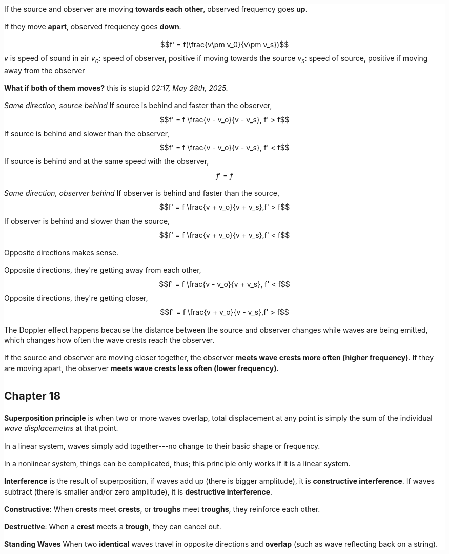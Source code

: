If the source and observer are moving **towards each other**, observed frequency goes **up**.

If they move **apart**, observed frequency goes **down**.

$$f' = f(\frac{v\pm v_0}{v\pm v_s})$$
$v$ is speed of sound in air
$v_o$: speed of observer, positive if moving towards the source
$v_s$: speed of source, positive if moving away from the observer

**What if both of them moves?**
this is stupid
*02:17, May 28th, 2025.*

*Same direction, source behind*
If source is behind and faster than the observer,
 $$f' = f \frac{v - v_o}{v - v_s}, f' > f$$If source is behind and slower than the observer, 
$$f' = f \frac{v - v_o}{v - v_s},  f' < f$$If source is behind and at the same speed with the observer, 
$$f' = f$$

*Same direction, observer behind*
If observer is behind and faster than the source,
$$f' = f \frac{v + v_o}{v + v_s},f' > f$$
If observer is behind and slower than the source,
$$f' = f \frac{v + v_o}{v + v_s},f' < f$$

Opposite directions makes sense.

Opposite directions, they're getting away from each other, $$f' = f \frac{v - v_o}{v + v_s}, f' < f$$Opposite directions, they're getting closer, $$f' = f \frac{v + v_o}{v - v_s},f' > f$$

The Doppler effect happens because the distance between the source and observer changes while waves are being emitted, which changes how often the wave crests reach the observer.

If the source and observer are moving closer together, the observer **meets wave crests more often (higher frequency)**. If they are moving apart, the observer **meets wave crests less often (lower frequency).**

Chapter 18
--------
**Superposition principle** is when two or more waves overlap, total displacement at any point is simply the sum of the individual *wave displacemetns* at that point.

In a linear system, waves simply add together---no change to their basic shape or frequency.

In a nonlinear system, things can be complicated, thus; this principle only works if it is a linear system.

**Interference** is the result of superposition, if waves add up (there is bigger amplitude), it is **constructive interference**. If waves subtract (there is smaller and/or zero amplitude), it is **destructive interference**.

**Constructive**: When **crests** meet **crests**, or **troughs** meet **troughs**, they reinforce each other. 

**Destructive**: When a **crest** meets a **trough**, they can cancel out.

**Standing Waves**
When two **identical** waves travel in opposite directions and **overlap** (such as wave reflecting back on a string).
